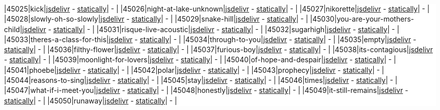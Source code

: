 |45025|kick|[jsdelivr](https://cdn.jsdelivr.net/gh/dbchord/c3-3-6/45001-50000/45001-45500/kick.webp) - [statically](https://cdn.statically.io/gh/dbchord/c3-3-6/i/45001-50000/45001-45500/kick.webp)| - |
|45026|night-at-lake-unknown|[jsdelivr](https://cdn.jsdelivr.net/gh/dbchord/c3-3-6/45001-50000/45001-45500/night-at-lake-unknown.webp) - [statically](https://cdn.statically.io/gh/dbchord/c3-3-6/i/45001-50000/45001-45500/night-at-lake-unknown.webp)| - |
|45027|nikorette|[jsdelivr](https://cdn.jsdelivr.net/gh/dbchord/c3-3-6/45001-50000/45001-45500/nikorette.webp) - [statically](https://cdn.statically.io/gh/dbchord/c3-3-6/i/45001-50000/45001-45500/nikorette.webp)| - |
|45028|slowly-oh-so-slowly|[jsdelivr](https://cdn.jsdelivr.net/gh/dbchord/c3-3-6/45001-50000/45001-45500/slowly-oh-so-slowly.webp) - [statically](https://cdn.statically.io/gh/dbchord/c3-3-6/i/45001-50000/45001-45500/slowly-oh-so-slowly.webp)| - |
|45029|snake-hill|[jsdelivr](https://cdn.jsdelivr.net/gh/dbchord/c3-3-6/45001-50000/45001-45500/snake-hill.webp) - [statically](https://cdn.statically.io/gh/dbchord/c3-3-6/i/45001-50000/45001-45500/snake-hill.webp)| - |
|45030|you-are-your-mothers-child|[jsdelivr](https://cdn.jsdelivr.net/gh/dbchord/c3-3-6/45001-50000/45001-45500/you-are-your-mothers-child.webp) - [statically](https://cdn.statically.io/gh/dbchord/c3-3-6/i/45001-50000/45001-45500/you-are-your-mothers-child.webp)| - |
|45031|risque-live-acoustic|[jsdelivr](https://cdn.jsdelivr.net/gh/dbchord/c3-3-6/45001-50000/45001-45500/risque-live-acoustic.webp) - [statically](https://cdn.statically.io/gh/dbchord/c3-3-6/i/45001-50000/45001-45500/risque-live-acoustic.webp)| - |
|45032|sugarhigh|[jsdelivr](https://cdn.jsdelivr.net/gh/dbchord/c3-3-6/45001-50000/45001-45500/sugarhigh.webp) - [statically](https://cdn.statically.io/gh/dbchord/c3-3-6/i/45001-50000/45001-45500/sugarhigh.webp)| - |
|45033|theres-a-class-for-this|[jsdelivr](https://cdn.jsdelivr.net/gh/dbchord/c3-3-6/45001-50000/45001-45500/theres-a-class-for-this.webp) - [statically](https://cdn.statically.io/gh/dbchord/c3-3-6/i/45001-50000/45001-45500/theres-a-class-for-this.webp)| - |
|45034|through-to-you|[jsdelivr](https://cdn.jsdelivr.net/gh/dbchord/c3-3-6/45001-50000/45001-45500/through-to-you.webp) - [statically](https://cdn.statically.io/gh/dbchord/c3-3-6/i/45001-50000/45001-45500/through-to-you.webp)| - |
|45035|empty|[jsdelivr](https://cdn.jsdelivr.net/gh/dbchord/c3-3-6/45001-50000/45001-45500/empty.webp) - [statically](https://cdn.statically.io/gh/dbchord/c3-3-6/i/45001-50000/45001-45500/empty.webp)| - |
|45036|filthy-flower|[jsdelivr](https://cdn.jsdelivr.net/gh/dbchord/c3-3-6/45001-50000/45001-45500/filthy-flower.webp) - [statically](https://cdn.statically.io/gh/dbchord/c3-3-6/i/45001-50000/45001-45500/filthy-flower.webp)| - |
|45037|furious-boy|[jsdelivr](https://cdn.jsdelivr.net/gh/dbchord/c3-3-6/45001-50000/45001-45500/furious-boy.webp) - [statically](https://cdn.statically.io/gh/dbchord/c3-3-6/i/45001-50000/45001-45500/furious-boy.webp)| - |
|45038|its-contagious|[jsdelivr](https://cdn.jsdelivr.net/gh/dbchord/c3-3-6/45001-50000/45001-45500/its-contagious.webp) - [statically](https://cdn.statically.io/gh/dbchord/c3-3-6/i/45001-50000/45001-45500/its-contagious.webp)| - |
|45039|moonlight-for-lovers|[jsdelivr](https://cdn.jsdelivr.net/gh/dbchord/c3-3-6/45001-50000/45001-45500/moonlight-for-lovers.webp) - [statically](https://cdn.statically.io/gh/dbchord/c3-3-6/i/45001-50000/45001-45500/moonlight-for-lovers.webp)| - |
|45040|of-hope-and-despair|[jsdelivr](https://cdn.jsdelivr.net/gh/dbchord/c3-3-6/45001-50000/45001-45500/of-hope-and-despair.webp) - [statically](https://cdn.statically.io/gh/dbchord/c3-3-6/i/45001-50000/45001-45500/of-hope-and-despair.webp)| - |
|45041|phoebe|[jsdelivr](https://cdn.jsdelivr.net/gh/dbchord/c3-3-6/45001-50000/45001-45500/phoebe.webp) - [statically](https://cdn.statically.io/gh/dbchord/c3-3-6/i/45001-50000/45001-45500/phoebe.webp)| - |
|45042|polar|[jsdelivr](https://cdn.jsdelivr.net/gh/dbchord/c3-3-6/45001-50000/45001-45500/polar.webp) - [statically](https://cdn.statically.io/gh/dbchord/c3-3-6/i/45001-50000/45001-45500/polar.webp)| - |
|45043|prophecy|[jsdelivr](https://cdn.jsdelivr.net/gh/dbchord/c3-3-6/45001-50000/45001-45500/prophecy.webp) - [statically](https://cdn.statically.io/gh/dbchord/c3-3-6/i/45001-50000/45001-45500/prophecy.webp)| - |
|45044|reasons-to-sing|[jsdelivr](https://cdn.jsdelivr.net/gh/dbchord/c3-3-6/45001-50000/45001-45500/reasons-to-sing.webp) - [statically](https://cdn.statically.io/gh/dbchord/c3-3-6/i/45001-50000/45001-45500/reasons-to-sing.webp)| - |
|45045|stay|[jsdelivr](https://cdn.jsdelivr.net/gh/dbchord/c3-3-6/45001-50000/45001-45500/stay.webp) - [statically](https://cdn.statically.io/gh/dbchord/c3-3-6/i/45001-50000/45001-45500/stay.webp)| - |
|45046|times|[jsdelivr](https://cdn.jsdelivr.net/gh/dbchord/c3-3-6/45001-50000/45001-45500/times.webp) - [statically](https://cdn.statically.io/gh/dbchord/c3-3-6/i/45001-50000/45001-45500/times.webp)| - |
|45047|what-if-i-meet-you|[jsdelivr](https://cdn.jsdelivr.net/gh/dbchord/c3-3-6/45001-50000/45001-45500/what-if-i-meet-you.webp) - [statically](https://cdn.statically.io/gh/dbchord/c3-3-6/i/45001-50000/45001-45500/what-if-i-meet-you.webp)| - |
|45048|honestly|[jsdelivr](https://cdn.jsdelivr.net/gh/dbchord/c3-3-6/45001-50000/45001-45500/honestly.webp) - [statically](https://cdn.statically.io/gh/dbchord/c3-3-6/i/45001-50000/45001-45500/honestly.webp)| - |
|45049|it-still-remains|[jsdelivr](https://cdn.jsdelivr.net/gh/dbchord/c3-3-6/45001-50000/45001-45500/it-still-remains.webp) - [statically](https://cdn.statically.io/gh/dbchord/c3-3-6/i/45001-50000/45001-45500/it-still-remains.webp)| - |
|45050|runaway|[jsdelivr](https://cdn.jsdelivr.net/gh/dbchord/c3-3-6/45001-50000/45001-45500/runaway.webp) - [statically](https://cdn.statically.io/gh/dbchord/c3-3-6/i/45001-50000/45001-45500/runaway.webp)| - |